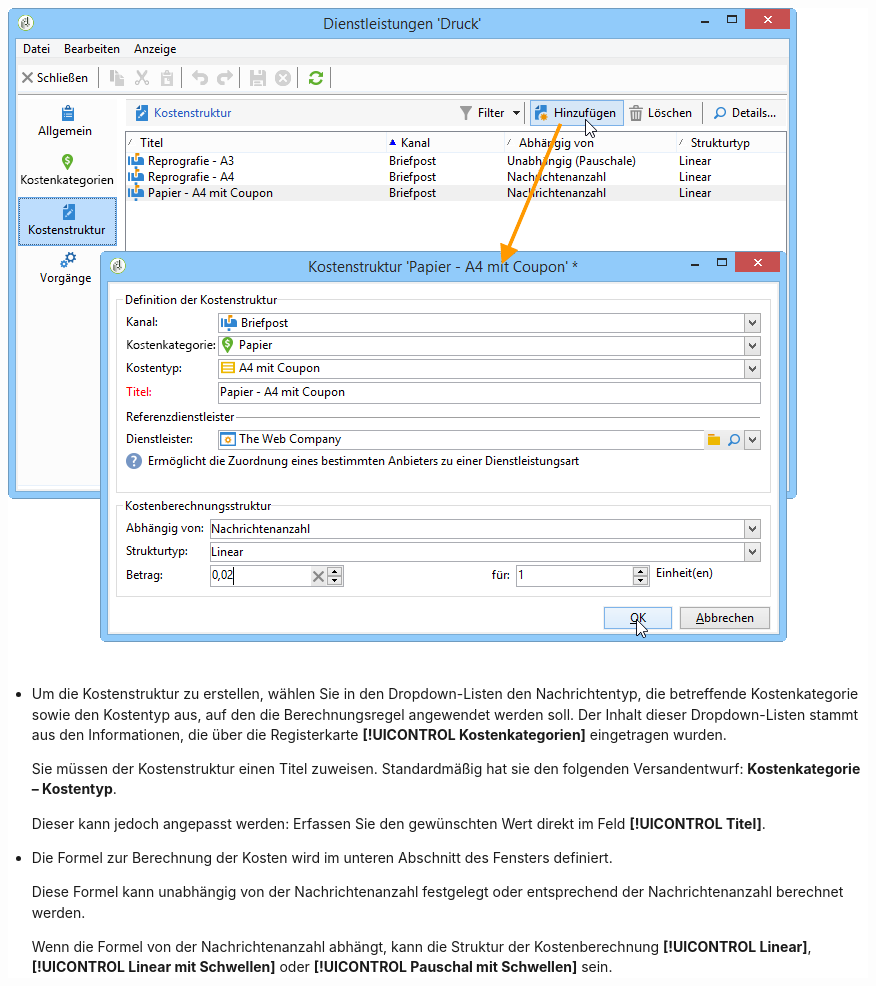 ![](assets/s_ncs_user_supplier_node_04.png)

* Um die Kostenstruktur zu erstellen, wählen Sie in den Dropdown-Listen den Nachrichtentyp, die betreffende Kostenkategorie sowie den Kostentyp aus, auf den die Berechnungsregel angewendet werden soll. Der Inhalt dieser Dropdown-Listen stammt aus den Informationen, die über die Registerkarte **[!UICONTROL Kostenkategorien]** eingetragen wurden.

  Sie müssen der Kostenstruktur einen Titel zuweisen. Standardmäßig hat sie den folgenden Versandentwurf: **Kostenkategorie – Kostentyp**.

  Dieser kann jedoch angepasst werden: Erfassen Sie den gewünschten Wert direkt im Feld **[!UICONTROL Titel]**.

* Die Formel zur Berechnung der Kosten wird im unteren Abschnitt des Fensters definiert.

  Diese Formel kann unabhängig von der Nachrichtenanzahl festgelegt oder entsprechend der Nachrichtenanzahl berechnet werden.

  Wenn die Formel von der Nachrichtenanzahl abhängt, kann die Struktur der Kostenberechnung **[!UICONTROL Linear]**, **[!UICONTROL Linear mit Schwellen]** oder **[!UICONTROL Pauschal mit Schwellen]** sein.
